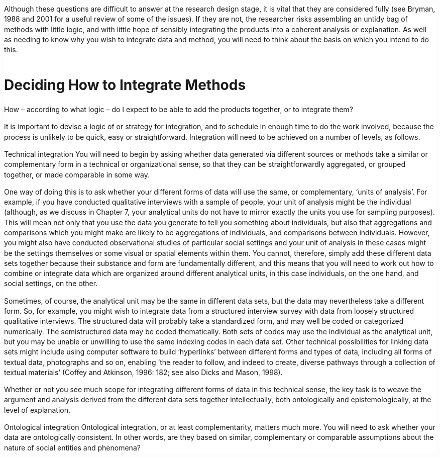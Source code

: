 Although these questions are difficult to answer at the research design stage, it is vital that they are considered fully (see Bryman, 1988 and 2001 for a useful review of some of the issues). If they are not, the researcher risks assembling an untidy bag of methods with little logic, and with little hope of sensibly integrating the products into a coherent analysis or explanation. As well as needing to know why you wish to integrate data and method, you will need to think about the basis on which you intend to do this.

# Deciding How to Integrate Methods

How – according to what logic – do I expect to be able to add the products together, or to integrate them?

It is important to devise a logic of or strategy for integration, and to schedule in enough time to do the work involved, because the process is unlikely to be quick, easy or straightforward. Integration will need to be achieved on a number of levels, as follows.

Technical integration You will need to begin by asking whether data generated via different sources or methods take a similar or complementary form in a technical or organizational sense, so that they can be straightforwardly aggregated, or grouped together, or made comparable in some way.

One way of doing this is to ask whether your different forms of data will use the same, or complementary, ‘units of analysis’. For example, if you have conducted qualitative interviews with a sample of people, your unit of analysis might be the individual (although, as we discuss in Chapter 7, your analytical units do not have to mirror exactly the units you use for sampling purposes). This will mean not only that you use the data you generate to tell you something about individuals, but also that aggregations and comparisons which you might make are likely to be aggregations of individuals, and comparisons between individuals. However, you might also have conducted observational studies of particular social settings and your unit of analysis in these cases might be the settings themselves or some visual or spatial elements within them. You cannot, therefore, simply add these different data sets together because their substance and form are fundamentally different, and this means that you will need to work out how to combine or integrate data which are organized around different analytical units, in this case individuals, on the one hand, and social settings, on the other.

Sometimes, of course, the analytical unit may be the same in different data sets, but the data may nevertheless take a different form. So, for example, you might wish to integrate data from a structured interview survey with data from loosely structured qualitative interviews. The structured data will probably take a standardized form, and may well be coded or categorized numerically. The semistructured data may be coded thematically. Both sets of codes may use the individual as the analytical unit, but you may be unable or unwilling to use the same indexing codes in each data set. Other technical possibilities for linking data sets might include using computer software to build ‘hyperlinks’ between different forms and types of data, including all forms of textual data, photographs and so on, enabling ‘the reader to follow, and indeed to create, diverse pathways through a collection of textual materials’ (Coffey and Atkinson, 1996: 182; see also Dicks and Mason, 1998).

Whether or not you see much scope for integrating different forms of data in this technical sense, the key task is to weave the argument and analysis derived from the different data sets together intellectually, both ontologically and epistemologically, at the level of explanation.

Ontological integration Ontological integration, or at least complementarity, matters much more. You will need to ask whether your data are ontologically consistent. In other words, are they based on similar, complementary or comparable assumptions about the nature of social entities and phenomena?
